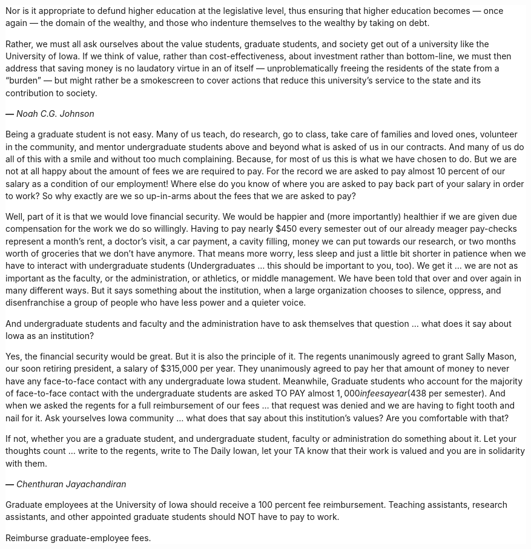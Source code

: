 Nor is it appropriate to defund higher education at the legislative level, thus ensuring that higher education becomes — once again — the domain of the wealthy, and those who indenture themselves to the wealthy by taking on debt.

Rather, we must all ask ourselves about the value students, graduate students, and society get out of a university like the University of Iowa. If we think of value, rather than cost-effectiveness, about investment rather than bottom-line, we must then address that saving money is no laudatory virtue in an of itself — unproblematically freeing the residents of the state from a “burden” — but might rather be a smokescreen to cover actions that reduce this university’s service to the state and its contribution to society.

___—__ Noah C.G. Johnson_

Being a graduate student is not easy. Many of us teach, do research, go to class, take care of families and loved ones, volunteer in the community, and mentor undergraduate students above and beyond what is asked of us in our contracts. And many of us do all of this with a smile and without too much complaining. Because, for most of us this is what we have chosen to do. But we are not at all happy about the amount of fees we are required to pay. For the record we are asked to pay almost 10 percent of our salary as a condition of our employment! Where else do you know of where you are asked to pay back part of your salary in order to work? So why exactly are we so up-in-arms about the fees that we are asked to pay?

Well, part of it is that we would love financial security. We would be happier and (more importantly) healthier if we are given due compensation for the work we do so willingly. Having to pay nearly $450 every semester out of our already meager pay-checks represent a month’s rent, a doctor’s visit, a car payment, a cavity filling, money we can put towards our research, or two months worth of groceries that we don’t have anymore. That means more worry, less sleep and just a little bit shorter in patience when we have to interact with undergraduate students (Undergraduates … this should be important to you, too). We get it … we are not as important as the faculty, or the administration, or athletics, or middle management. We have been told that over and over again in many different ways. But it says something about the institution, when a large organization chooses to silence, oppress, and disenfranchise a group of people who have less power and a quieter voice.

And undergraduate students and faculty and the administration have to ask themselves that question … what does it say about Iowa as an institution?

Yes, the financial security would be great. But it is also the principle of it. The regents unanimously agreed to grant Sally Mason, our soon retiring president, a salary of $315,000 per year. They unanimously agreed to pay her that amount of money to never have any face-to-face contact with any undergraduate Iowa student. Meanwhile, Graduate students who account for the majority of face-to-face contact with the undergraduate students are asked TO PAY almost $1,000 in fees a year ($438 per semester). And when we asked the regents for a full reimbursement of our fees … that request was denied and we are having to fight tooth and nail for it. Ask yourselves Iowa community … what does that say about this institution’s values? Are you comfortable with that?

If not, whether you are a graduate student, and undergraduate student, faculty or administration do something about it. Let your thoughts count … write to the regents, write to The Daily Iowan, let your TA know that their work is valued and you are in solidarity with them.

___—__ Chenthuran Jayachandiran_

Graduate employees at the University of Iowa should receive a 100 percent fee reimbursement. Teaching assistants, research assistants, and other appointed graduate students should NOT have to pay to work.

Reimburse graduate-employee fees.
